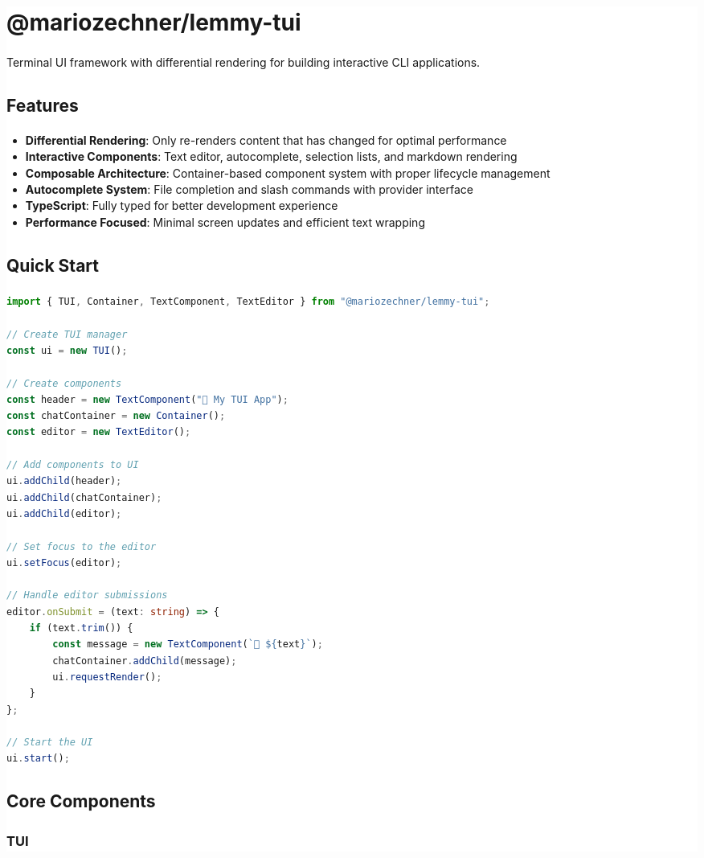 # @mariozechner/lemmy-tui

Terminal UI framework with differential rendering for building interactive CLI applications.

## Features

- **Differential Rendering**: Only re-renders content that has changed for optimal performance
- **Interactive Components**: Text editor, autocomplete, selection lists, and markdown rendering
- **Composable Architecture**: Container-based component system with proper lifecycle management
- **Autocomplete System**: File completion and slash commands with provider interface
- **TypeScript**: Fully typed for better development experience
- **Performance Focused**: Minimal screen updates and efficient text wrapping

## Quick Start

```typescript
import { TUI, Container, TextComponent, TextEditor } from "@mariozechner/lemmy-tui";

// Create TUI manager
const ui = new TUI();

// Create components
const header = new TextComponent("🚀 My TUI App");
const chatContainer = new Container();
const editor = new TextEditor();

// Add components to UI
ui.addChild(header);
ui.addChild(chatContainer);
ui.addChild(editor);

// Set focus to the editor
ui.setFocus(editor);

// Handle editor submissions
editor.onSubmit = (text: string) => {
	if (text.trim()) {
		const message = new TextComponent(`💬 ${text}`);
		chatContainer.addChild(message);
		ui.requestRender();
	}
};

// Start the UI
ui.start();
```

## Core Components

### TUI
